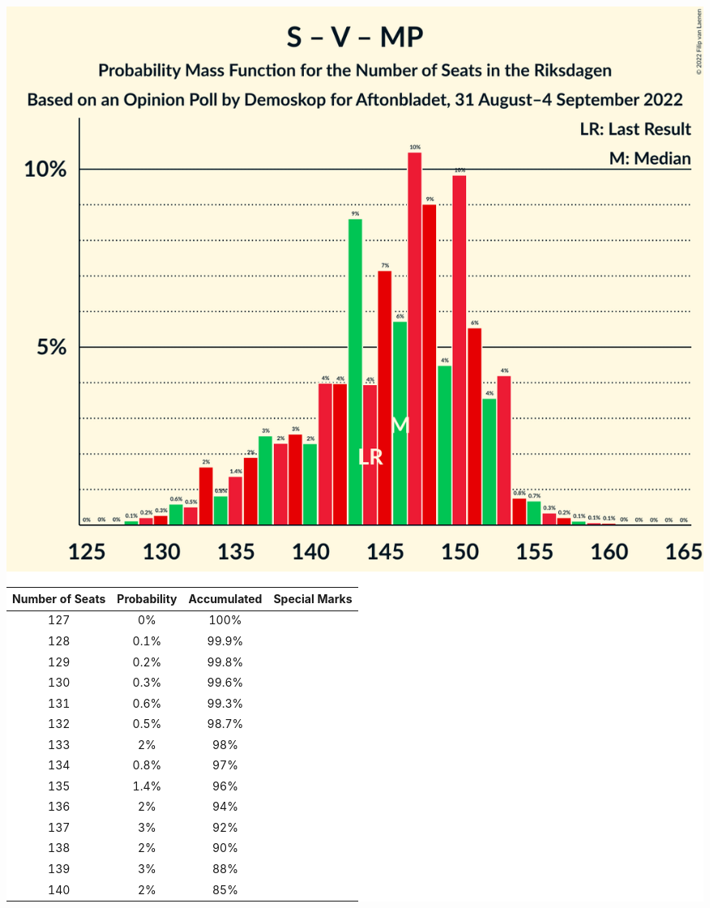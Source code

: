 ![Graph with seats probability mass function not yet produced](2022-09-04-Demoskop-coalitions-seats-pmf-s–v–mp.png "Seats Probability Mass Function")

| Number of Seats | Probability | Accumulated | Special Marks |
|:---------------:|:-----------:|:-----------:|:-------------:|
| 127 | 0% | 100% |  |
| 128 | 0.1% | 99.9% |  |
| 129 | 0.2% | 99.8% |  |
| 130 | 0.3% | 99.6% |  |
| 131 | 0.6% | 99.3% |  |
| 132 | 0.5% | 98.7% |  |
| 133 | 2% | 98% |  |
| 134 | 0.8% | 97% |  |
| 135 | 1.4% | 96% |  |
| 136 | 2% | 94% |  |
| 137 | 3% | 92% |  |
| 138 | 2% | 90% |  |
| 139 | 3% | 88% |  |
| 140 | 2% | 85% |  |